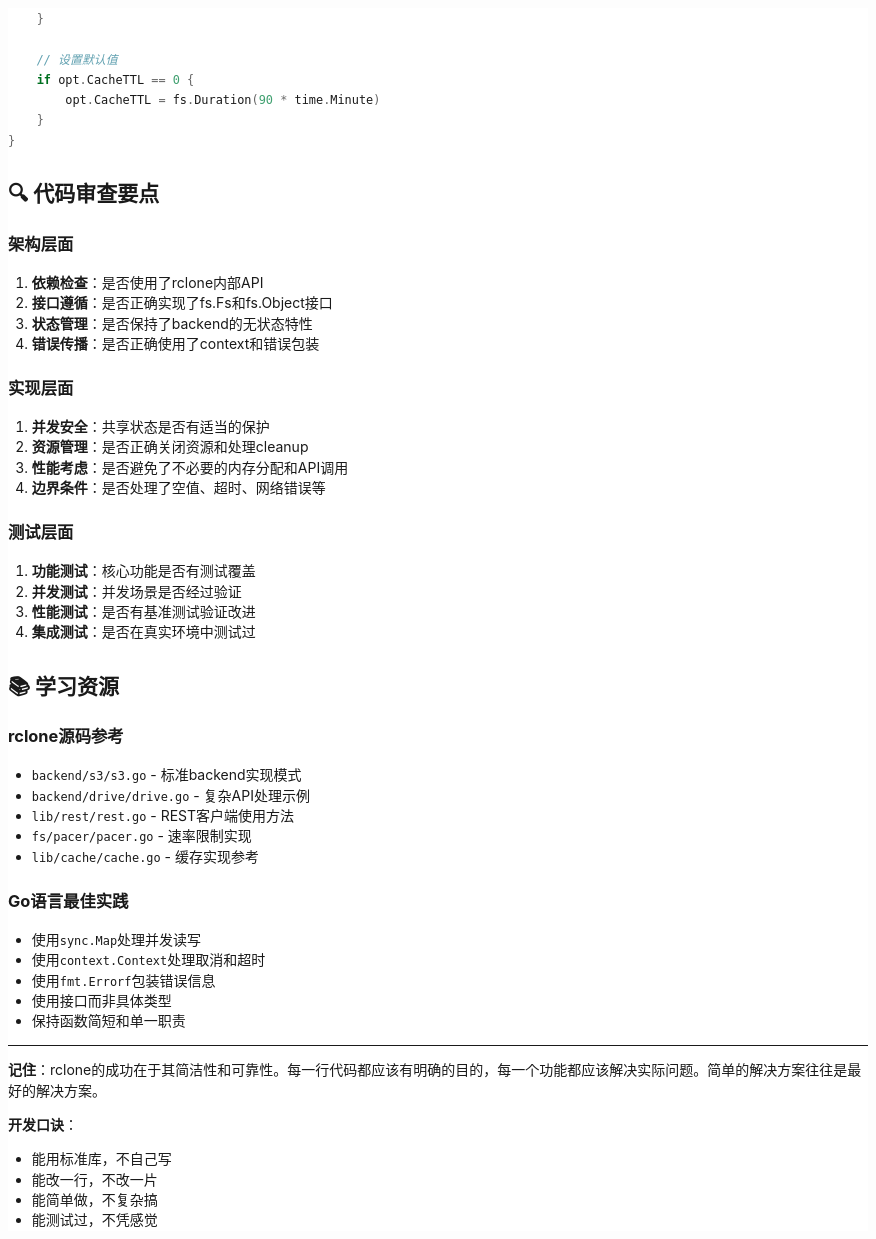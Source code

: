 ```go
    }

    // 设置默认值
    if opt.CacheTTL == 0 {
        opt.CacheTTL = fs.Duration(90 * time.Minute)
    }
}
```

## 🔍 代码审查要点

### **架构层面**
1. **依赖检查**：是否使用了rclone内部API
2. **接口遵循**：是否正确实现了fs.Fs和fs.Object接口
3. **状态管理**：是否保持了backend的无状态特性
4. **错误传播**：是否正确使用了context和错误包装

### **实现层面**
1. **并发安全**：共享状态是否有适当的保护
2. **资源管理**：是否正确关闭资源和处理cleanup
3. **性能考虑**：是否避免了不必要的内存分配和API调用
4. **边界条件**：是否处理了空值、超时、网络错误等

### **测试层面**
1. **功能测试**：核心功能是否有测试覆盖
2. **并发测试**：并发场景是否经过验证
3. **性能测试**：是否有基准测试验证改进
4. **集成测试**：是否在真实环境中测试过

## 📚 学习资源

### **rclone源码参考**
- `backend/s3/s3.go` - 标准backend实现模式
- `backend/drive/drive.go` - 复杂API处理示例
- `lib/rest/rest.go` - REST客户端使用方法
- `fs/pacer/pacer.go` - 速率限制实现
- `lib/cache/cache.go` - 缓存实现参考

### **Go语言最佳实践**
- 使用`sync.Map`处理并发读写
- 使用`context.Context`处理取消和超时
- 使用`fmt.Errorf`包装错误信息
- 使用接口而非具体类型
- 保持函数简短和单一职责

---

**记住**：rclone的成功在于其简洁性和可靠性。每一行代码都应该有明确的目的，每一个功能都应该解决实际问题。简单的解决方案往往是最好的解决方案。

**开发口诀**：
- 能用标准库，不自己写
- 能改一行，不改一片
- 能简单做，不复杂搞
- 能测试过，不凭感觉
